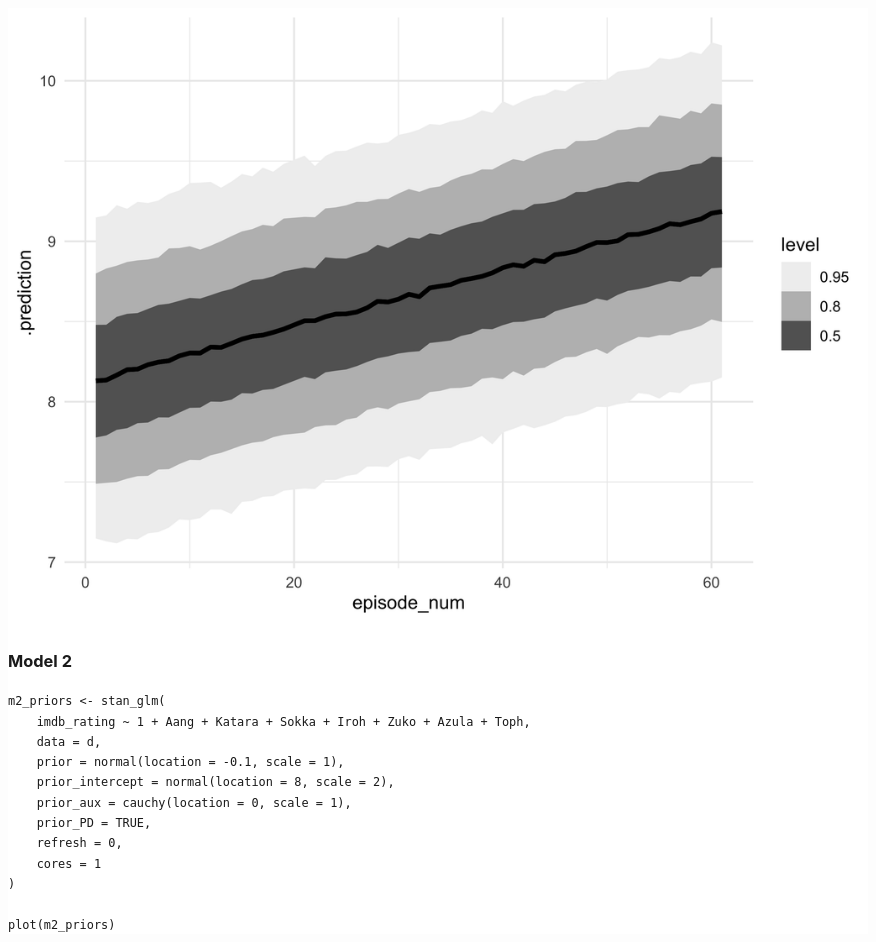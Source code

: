 ![](2020-08-11_avatar_files/figure-gfm/unnamed-chunk-17-1.png)

### Model 2

    m2_priors <- stan_glm(
        imdb_rating ~ 1 + Aang + Katara + Sokka + Iroh + Zuko + Azula + Toph,
        data = d,
        prior = normal(location = -0.1, scale = 1),
        prior_intercept = normal(location = 8, scale = 2),
        prior_aux = cauchy(location = 0, scale = 1),
        prior_PD = TRUE,
        refresh = 0,
        cores = 1
    )

    plot(m2_priors)
